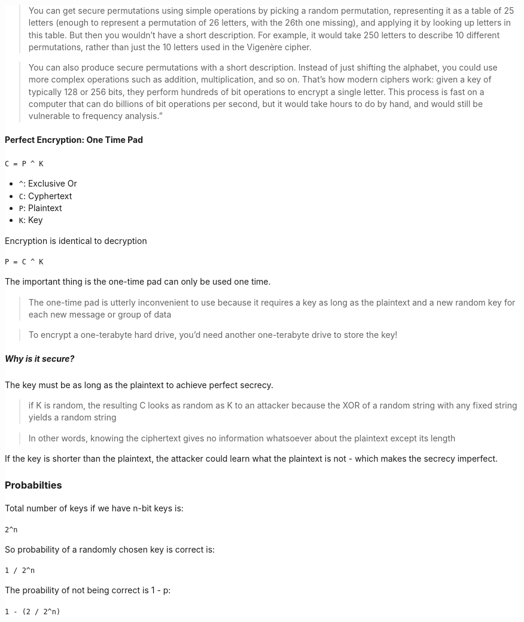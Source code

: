 >You can get secure permutations using simple operations by picking a random permutation, representing it as a table of 25 letters (enough to represent a permutation of 26 letters, with the 26th one missing), and applying it by looking up letters in this table. But then you wouldn’t have a short description. For example, it would take 250 letters to describe 10 different permutations, rather than just the 10 letters used in the Vigenère cipher.

> You can also produce secure permutations with a short description. Instead of just shifting the alphabet, you could use more complex operations such as addition, multiplication, and so on. That’s how modern ciphers work: given a key of typically 128 or 256 bits, they perform hundreds of bit operations to encrypt a single letter. This process is fast on a computer that can do billions of bit operations per second, but it would take hours to do by hand, and would still be vulnerable to frequency analysis.”

#### Perfect Encryption: One Time Pad

    C = P ^ K

* `^`: Exclusive Or
* `C`: Cyphertext
* `P`: Plaintext
* `K`: Key

Encryption is identical to decryption

    P = C ^ K

The important thing is the one-time pad can only be used one time.

> The one-time pad is utterly inconvenient to use because it requires a key as long as the plaintext and a new random key for each new message or group of data

> To encrypt a one-terabyte hard drive, you’d need another one-terabyte drive to store the key!

##### Why is it secure?

The key must be as long as the plaintext to achieve perfect secrecy.

> if K is random, the resulting C looks as random as K to an attacker because the XOR of a random string with any fixed string yields a random string

> In other words, knowing the ciphertext gives no information whatsoever about the plaintext except its length

If the key is shorter than the plaintext, the attacker could learn what the plaintext is not - which makes the secrecy imperfect.

### Probabilties

Total number of keys if we have n-bit keys is:

    2^n

So probability of a randomly chosen key is correct is:

    1 / 2^n

The proability of not being correct is 1 - p:

    1 - (2 / 2^n)

